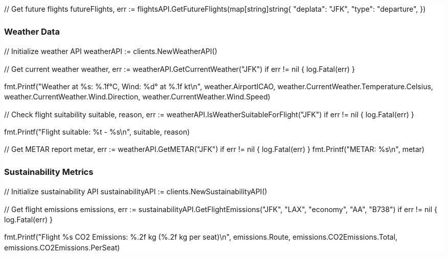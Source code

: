 // Get future flights
futureFlights, err := flightsAPI.GetFutureFlights(map[string]string{
"depIata": "JFK",
"type": "departure",
})


### Weather Data

// Initialize weather API
weatherAPI := clients.NewWeatherAPI()

// Get current weather
weather, err := weatherAPI.GetCurrentWeather("JFK")
if err != nil {
log.Fatal(err)
}

fmt.Printf("Weather at %s: %.1f°C, Wind: %d° at %.1f kt\n",
weather.AirportICAO,
weather.CurrentWeather.Temperature.Celsius,
weather.CurrentWeather.Wind.Direction,
weather.CurrentWeather.Wind.Speed)

// Check flight suitability
suitable, reason, err := weatherAPI.IsWeatherSuitableForFlight("JFK")
if err != nil {
log.Fatal(err)
}

fmt.Printf("Flight suitable: %t - %s\n", suitable, reason)

// Get METAR report
metar, err := weatherAPI.GetMETAR("JFK")
if err != nil {
log.Fatal(err)
}
fmt.Printf("METAR: %s\n", metar)


### Sustainability Metrics

// Initialize sustainability API
sustainabilityAPI := clients.NewSustainabilityAPI()

// Get flight emissions
emissions, err := sustainabilityAPI.GetFlightEmissions("JFK", "LAX", "economy", "AA", "B738")
if err != nil {
log.Fatal(err)
}

fmt.Printf("Flight %s CO2 Emissions: %.2f kg (%.2f kg per seat)\n",
emissions.Route,
emissions.CO2Emissions.Total,
emissions.CO2Emissions.PerSeat)
